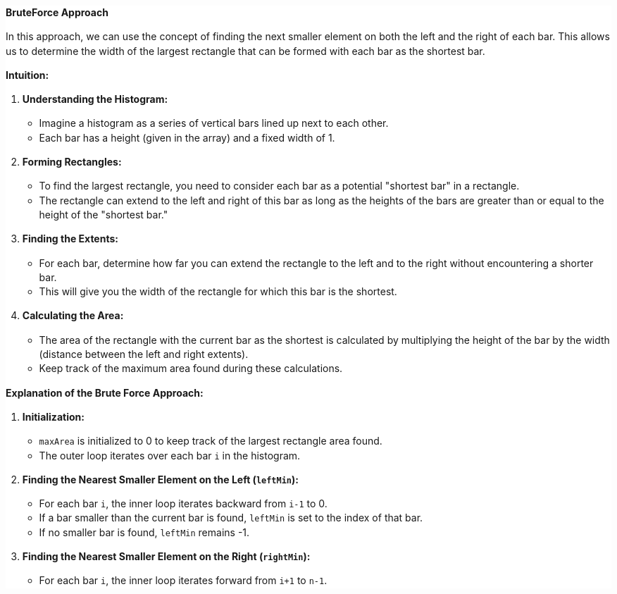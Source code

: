 <p><strong>BruteForce Approach</strong></p>
<p>In this approach, we can use the concept of finding the next smaller element on both the left and the right of each bar. This allows us to determine the width of the largest rectangle that can be formed with each bar as the shortest bar.</p>
<p><strong>Intuition:</strong></p>
<ol>
    <li>
        <p><strong>Understanding the Histogram:</strong></p>
        <ul>
            <li>Imagine a histogram as a series of vertical bars lined up next to each other.</li>
            <li>Each bar has a height (given in the array) and a fixed width of 1.</li>
        </ul>
    </li>
    <li>
        <p><strong>Forming Rectangles:</strong></p>
        <ul>
            <li>To find the largest rectangle, you need to consider each bar as a potential "shortest bar" in a rectangle.</li>
            <li>The rectangle can extend to the left and right of this bar as long as the heights of the bars are greater than or equal to the height of the "shortest bar."</li>
        </ul>
    </li>
    <li>
        <p><strong>Finding the Extents:</strong></p>
        <ul>
            <li>For each bar, determine how far you can extend the rectangle to the left and to the right without encountering a shorter bar.</li>
            <li>This will give you the width of the rectangle for which this bar is the shortest.</li>
        </ul>
    </li>
    <li>
        <p><strong>Calculating the Area:</strong></p>
        <ul>
            <li>The area of the rectangle with the current bar as the shortest is calculated by multiplying the height of the bar by the width (distance between the left and right extents).</li>
            <li>Keep track of the maximum area found during these calculations.</li>
        </ul>
    </li>
</ol>
<p><strong>Explanation of the Brute Force Approach:</strong></p>
<ol>
    <li>
        <p><strong>Initialization:</strong></p>
        <ul>
            <li><code>maxArea</code> is initialized to 0 to keep track of the largest rectangle area found.</li>
            <li>The outer loop iterates over each bar <code>i</code> in the histogram.</li>
        </ul>
    </li>
    <li>
        <p><strong>Finding the Nearest Smaller Element on the Left (<code>leftMin</code>):</strong></p>
        <ul>
            <li>For each bar <code>i</code>, the inner loop iterates backward from <code>i-1</code> to 0.</li>
            <li>If a bar smaller than the current bar is found, <code>leftMin</code> is set to the index of that bar.</li>
            <li>If no smaller bar is found, <code>leftMin</code> remains -1.</li>
        </ul>
    </li>
    <li>
        <p><strong>Finding the Nearest Smaller Element on the Right (<code>rightMin</code>):</strong></p>
        <ul>
            <li>For each bar <code>i</code>, the inner loop iterates forward from <code>i+1</code> to <code>n-1</code>.</li>